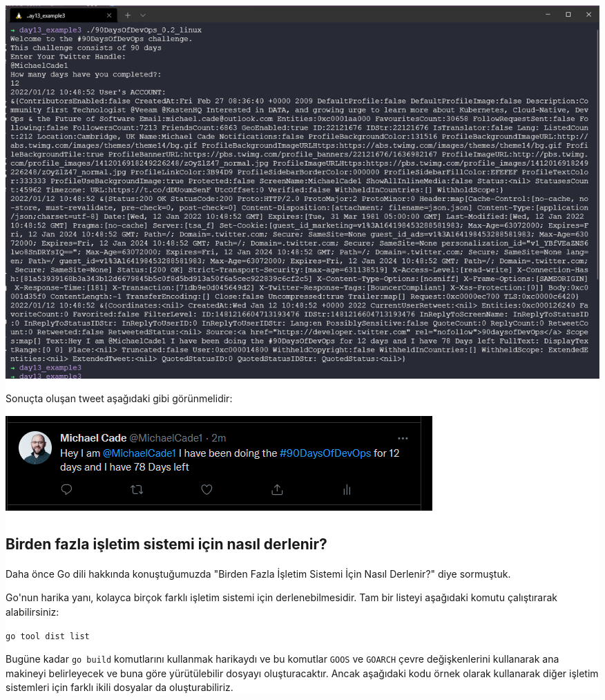 ![](Images/Day13_Go8.png)

Sonuçta oluşan tweet aşağıdaki gibi görünmelidir:

![](Images/Day13_Go9.png)

## Birden fazla işletim sistemi için nasıl derlenir?

Daha önce Go dili hakkında konuştuğumuzda "Birden Fazla İşletim Sistemi İçin Nasıl Derlenir?" diye sormuştuk.

Go'nun harika yanı, kolayca birçok farklı işletim sistemi için derlenebilmesidir. Tam bir listeyi aşağıdaki komutu çalıştırarak alabilirsiniz:

```
go tool dist list
```
Bugüne kadar `go build` komutlarını kullanmak harikaydı ve bu komutlar `GOOS` ve `GOARCH` çevre değişkenlerini kullanarak ana makineyi belirleyecek ve buna göre yürütülebilir dosyayı oluşturacaktır. Ancak aşağıdaki kodu örnek olarak kullanarak diğer işletim sistemleri için farklı ikili dosyalar da oluşturabiliriz.
